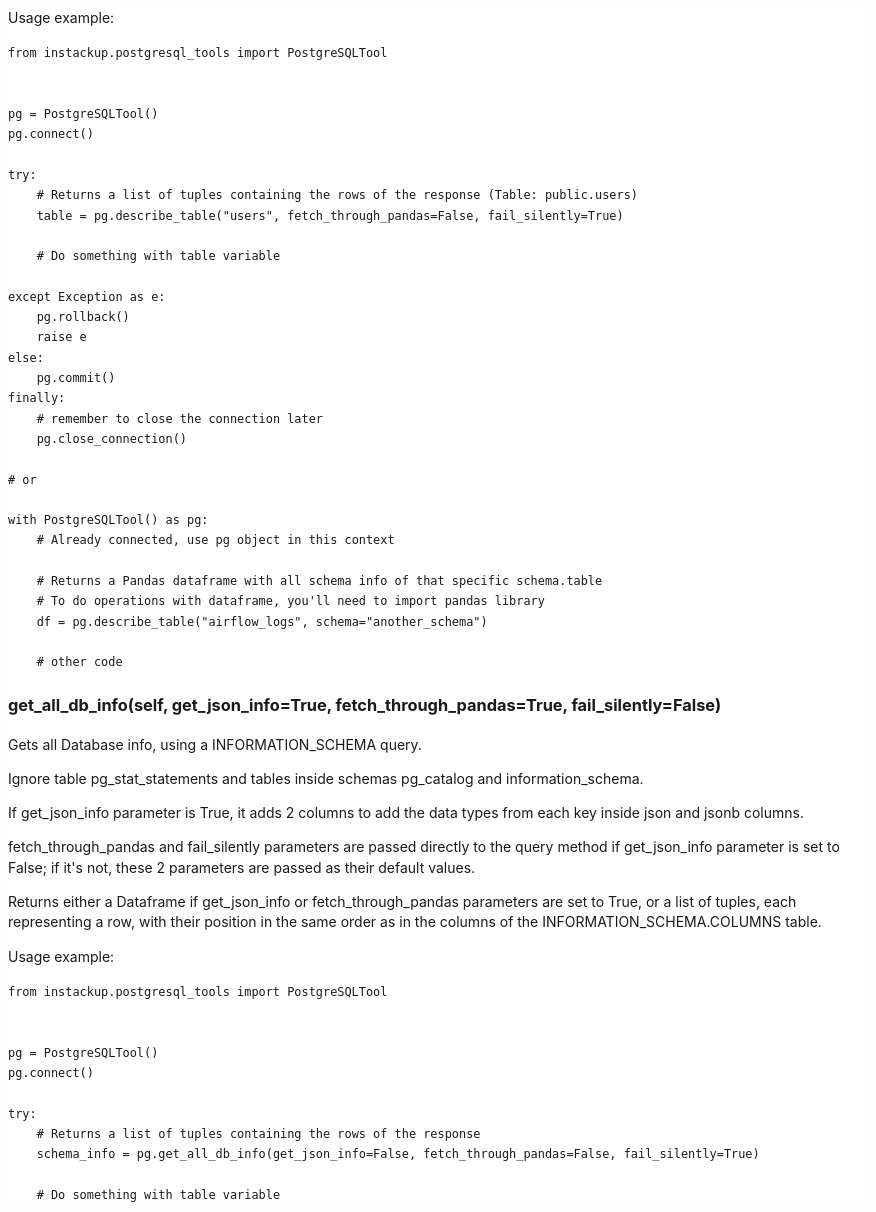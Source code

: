 Usage example:
```
from instackup.postgresql_tools import PostgreSQLTool


pg = PostgreSQLTool()
pg.connect()

try:
    # Returns a list of tuples containing the rows of the response (Table: public.users)
    table = pg.describe_table("users", fetch_through_pandas=False, fail_silently=True)

    # Do something with table variable

except Exception as e:
    pg.rollback()
    raise e
else:
    pg.commit()
finally:
    # remember to close the connection later
    pg.close_connection()

# or

with PostgreSQLTool() as pg:
    # Already connected, use pg object in this context

    # Returns a Pandas dataframe with all schema info of that specific schema.table
    # To do operations with dataframe, you'll need to import pandas library
    df = pg.describe_table("airflow_logs", schema="another_schema")

    # other code
```

### get_all_db_info(self, get_json_info=True, fetch_through_pandas=True, fail_silently=False)
Gets all Database info, using a INFORMATION_SCHEMA query.

Ignore table pg_stat_statements and tables inside schemas pg_catalog and information_schema.

If get_json_info parameter is True, it adds 2 columns to add the data types from each key inside json and jsonb columns.

fetch_through_pandas and fail_silently parameters are passed directly to the query method if get_json_info parameter is set to False; if it's not, these 2 parameters are passed as their default values.

Returns either a Dataframe if get_json_info or fetch_through_pandas parameters are set to True, or a list of tuples, each representing a row, with their position in the same order as in the columns of the INFORMATION_SCHEMA.COLUMNS table.

Usage example:
```
from instackup.postgresql_tools import PostgreSQLTool


pg = PostgreSQLTool()
pg.connect()

try:
    # Returns a list of tuples containing the rows of the response
    schema_info = pg.get_all_db_info(get_json_info=False, fetch_through_pandas=False, fail_silently=True)

    # Do something with table variable
```